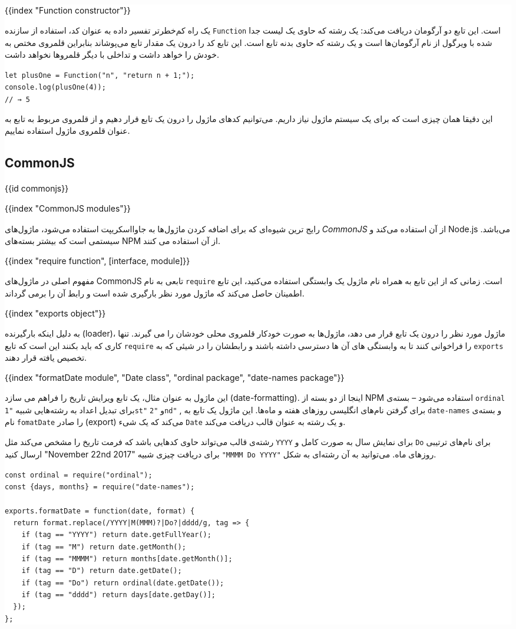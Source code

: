 {{index "Function constructor"}}

یک راه کم‌خطرتر تفسیر داده به عنوان کد، استفاده از سازنده `Function` است. این
تابع دو آرگومان دریافت می‌کند: یک رشته که حاوی یک لیست جدا شده با ویرگول از نام
آرگومان‌ها است و یک رشته که حاوی بدنه تابع است. این تابع کد را درون یک مقدار
تابع می‌پوشاند بنابراین قلمروی مختص به خودش را خواهد داشت و تداخلی با دیگر قلمروها
نخواهد داشت.

```
let plusOne = Function("n", "return n + 1;");
console.log(plusOne(4));
// → 5
```

این دقیقا همان‌ چیزی است که برای یک سیستم ماژول نیاز داریم. می‌توانیم کدهای ماژول را
درون یک تابع قرار دهیم و از قلمروی مربوط به تابع به عنوان قلمروی ماژول استفاده
نماییم.

## CommonJS

{{id commonjs}}

{{index "CommonJS modules"}}

رایج ترین شیوه‌ای که برای اضافه کردن ماژول‌ها به جاوااسکریپت استفاده می‌شود،
ماژول‌های _CommonJS_ می‌باشد. <bdo>Node.js</bdo> از آن استفاده می‌کند و سیستمی است که
بیشتر بسته‌های NPM از آن استفاده می کنند.

{{index "require function", [interface, module]}}

مفهوم اصلی در ماژول‌های CommonJS تابعی به نام `‌require` است. زمانی که از این تابع
به همراه نام ماژول یک وابستگی استفاده می‌کنید، این تابع اطمینان حاصل می‌کند
که ماژول مورد نظر بارگیری شده است و رابط آن را برمی گرداند.

{{index "exports object"}}

به دلیل اینکه بارگیرنده‌ (loader)، ماژول مورد نظر را درون یک تابع قرار می دهد، ماژول‌ها به
صورت خودکار قلمروی‌ محلی خودشان را می گیرند. تنها کاری که باید بکنند این است که
تابع `require` را فراخوانی کنند تا به وابستگی های آن ها دسترسی داشته باشند و
رابطشان را در شیئی که به `exports` تخصیص یافته قرار دهند.

{{index "formatDate module", "Date class", "ordinal package", "date-names package"}}

این ماژول به عنوان مثال، یک تابع ویرایش تاریخ را فراهم می سازد (date-formatting).
اینجا از دو بسته از NPM استفاده می‌شود – بسته‌ی `ordinal` برای تبدیل اعداد به
رشته‌هایی شبیه `"1st"` و `"2nd"` , و بسته‌ی <bdo>`date-names`</bdo> برای گرفتن نام‌های انگلیسی روزهای
هفته و ماه‌ها. این ماژول یک تابع به نام `fomatDate` را صادر (export) می‌کند که یک شیء `Date` و
یک رشته به عنوان قالب دریافت‌ می‌کند.

رشته‌ی قالب می‌تواند حاوی کدهایی باشد که فرمت
تاریخ را مشخص می‌کند مثل `YYYY` برای نمایش سال به صورت کامل و `‌Do` برای نام‌های
ترتیبی روزهای ماه. می‌توانید به آن رشته‌ای به شکل <bdo>`"MMMM Do YYYY"`</bdo> برای دریافت
چیزی شبیه <bdo>"November 22nd 2017"</bdo> ارسال کنید.

```
const ordinal = require("ordinal");
const {days, months} = require("date-names");

exports.formatDate = function(date, format) {
  return format.replace(/YYYY|M(MMM)?|Do?|dddd/g, tag => {
    if (tag == "YYYY") return date.getFullYear();
    if (tag == "M") return date.getMonth();
    if (tag == "MMMM") return months[date.getMonth()];
    if (tag == "D") return date.getDate();
    if (tag == "Do") return ordinal(date.getDate());
    if (tag == "dddd") return days[date.getDay()];
  });
};
```